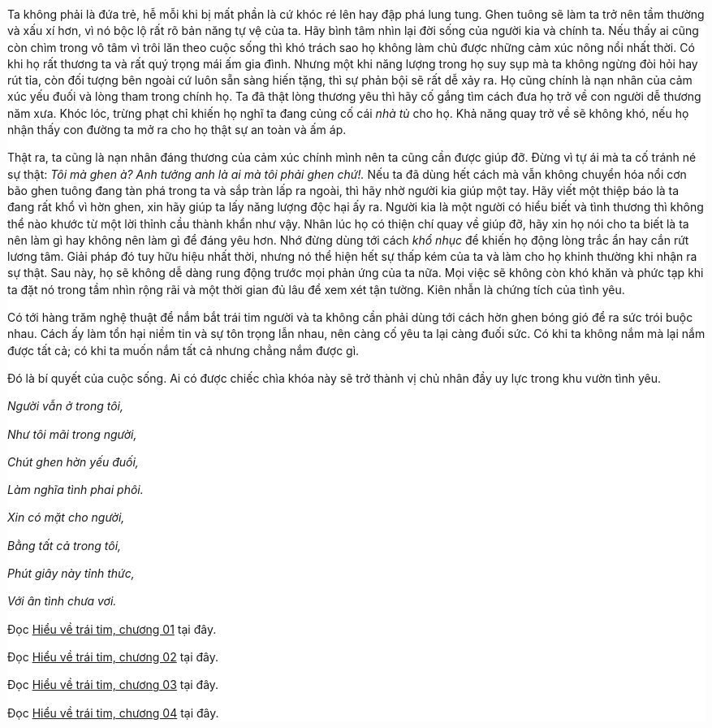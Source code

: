 Ta không phải là đứa trẻ, hễ mỗi khi bị mất phần là cứ khóc ré lên hay đập phá lung tung. Ghen tuông sẽ làm ta trở nên tầm thường và xấu xí hơn, vì nó bộc lộ rất rõ bản năng tự vệ của ta. Hãy bình tâm nhìn lại đời sống của người kia và chính ta. Nếu thấy ai cũng còn chìm trong vô tâm vì trôi lăn theo cuộc sống thì khó trách sao họ không làm chủ được những cảm xúc nông nổi nhất thời. Có khi họ rất thương ta và rất quý trọng mái ấm gia đình. Nhưng một khi năng lượng trong họ suy sụp mà ta không ngừng đòi hỏi hay rút tỉa, còn đối tượng bên ngoài cứ luôn sẵn sàng hiến tặng, thì sự phản bội sẽ rất dễ xảy ra. Họ cũng chính là nạn nhân của cảm xúc yếu đuối và lòng tham trong chính họ. Ta đã thật lòng thương yêu thì hãy cố gắng tìm cách đưa họ trở về con người dễ thương năm xưa. Khóc lóc, trừng phạt chỉ khiến họ nghĩ ta đang củng cố cái _nhà tù_ cho họ. Khả năng quay trở về sẽ không khó, nếu họ nhận thấy con đường ta mở ra cho họ thật sự an toàn và ấm áp.

Thật ra, ta cũng là nạn nhân đáng thương của cảm xúc chính mình nên ta cũng cần được giúp đỡ. Đừng vì tự ái mà ta cố tránh né sự thật: _Tôi mà ghen à? Anh tưởng anh là ai mà tôi phải ghen chứ!._ Nếu ta đã dùng hết cách mà vẫn không chuyển hóa nổi cơn bão ghen tuông đang tàn phá trong ta và sắp tràn lấp ra ngoài, thì hãy nhờ người kia giúp một tay. Hãy viết một thiệp báo là ta đang rất khổ vì hờn ghen, xin hãy giúp ta lấy năng lượng độc hại ấy ra. Người kia là một người có hiểu biết và tình thương thì không thể nào khước từ một lời thỉnh cầu thành khẩn như vậy. Nhân lúc họ có thiện chí quay về giúp đỡ, hãy xin họ nói cho ta biết là ta nên làm gì hay không nên làm gì để đáng yêu hơn. Nhớ đừng dùng tới cách _khổ nhục_ để khiến họ động lòng trắc ẩn hay cắn rứt lương tâm. Giải pháp đó tuy hữu hiệu nhất thời, nhưng nó thể hiện hết sự thấp kém của ta và làm cho họ khinh thường khi nhận ra sự thật. Sau này, họ sẽ không dễ dàng rung động trước mọi phản ứng của ta nữa. Mọi việc sẽ không còn khó khăn và phức tạp khi ta đặt nó trong tầm nhìn rộng rãi và một thời gian đủ lâu để xem xét tận tường. Kiên nhẫn là chứng tích của tình yêu.

Có tới hàng trăm nghệ thuật để nắm bắt trái tim người và ta không cần phải dùng tới cách hờn ghen bóng gió để ra sức trói buộc nhau. Cách ấy làm tổn hại niềm tin và sự tôn trọng lẫn nhau, nên càng cố yêu ta lại càng đuối sức. Có khi ta không nắm mà lại nắm được tất cả; có khi ta muốn nắm tất cả nhưng chẳng nắm được gì.

Đó là bí quyết của cuộc sống. Ai có được chiếc chìa khóa này sẽ trở thành vị chủ nhân đầy uy lực trong khu vườn tình yêu.

_Người vẫn ở trong tôi,_

_Như tôi mãi trong người,_

_Chút ghen hờn yếu đuối,_

_Làm nghĩa tình phai phôi._

_Xin có mặt cho người,_

_Bằng tất cả trong tôi,_

_Phút giây này tỉnh thức,_

_Với ân tình chưa vơi._

Đọc [Hiểu về trái tim, chương 01](https://nhavantuonglai.com/article/minh-niem-hieu-ve-trai-tim-chuong-01) tại đây.

Đọc [Hiểu về trái tim, chương 02](https://nhavantuonglai.com/article/minh-niem-hieu-ve-trai-tim-chuong-02) tại đây.

Đọc [Hiểu về trái tim, chương 03](https://nhavantuonglai.com/article/minh-niem-hieu-ve-trai-tim-chuong-03) tại đây.

Đọc [Hiểu về trái tim, chương 04](https://nhavantuonglai.com/article/minh-niem-hieu-ve-trai-tim-chuong-04) tại đây.
